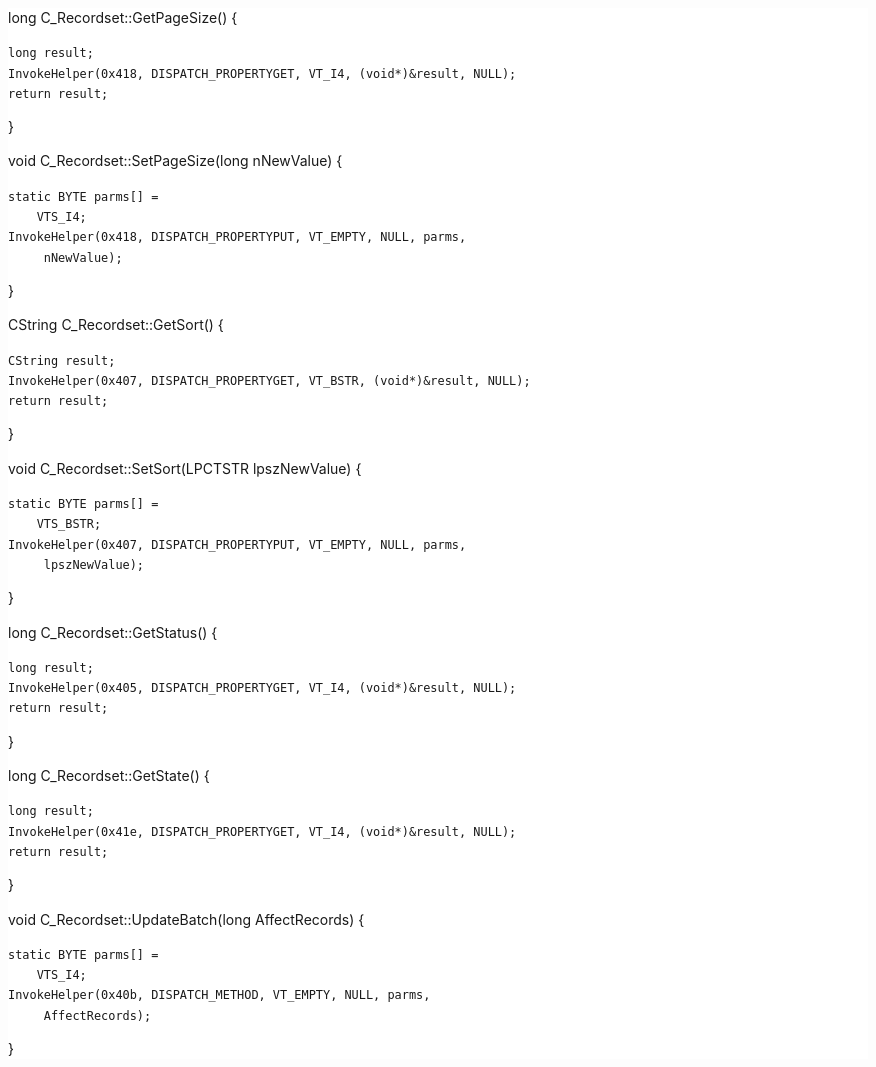 long C_Recordset::GetPageSize()
{

	long result;
	InvokeHelper(0x418, DISPATCH_PROPERTYGET, VT_I4, (void*)&result, NULL);
	return result;
}

void C_Recordset::SetPageSize(long nNewValue)
{

	static BYTE parms[] =
		VTS_I4;
	InvokeHelper(0x418, DISPATCH_PROPERTYPUT, VT_EMPTY, NULL, parms,
		 nNewValue);
}

CString C_Recordset::GetSort()
{

	CString result;
	InvokeHelper(0x407, DISPATCH_PROPERTYGET, VT_BSTR, (void*)&result, NULL);
	return result;
}

void C_Recordset::SetSort(LPCTSTR lpszNewValue)
{

	static BYTE parms[] =
		VTS_BSTR;
	InvokeHelper(0x407, DISPATCH_PROPERTYPUT, VT_EMPTY, NULL, parms,
		 lpszNewValue);
}

long C_Recordset::GetStatus()
{

	long result;
	InvokeHelper(0x405, DISPATCH_PROPERTYGET, VT_I4, (void*)&result, NULL);
	return result;
}

long C_Recordset::GetState()
{

	long result;
	InvokeHelper(0x41e, DISPATCH_PROPERTYGET, VT_I4, (void*)&result, NULL);
	return result;
}

void C_Recordset::UpdateBatch(long AffectRecords)
{

	static BYTE parms[] =
		VTS_I4;
	InvokeHelper(0x40b, DISPATCH_METHOD, VT_EMPTY, NULL, parms,
		 AffectRecords);
}
